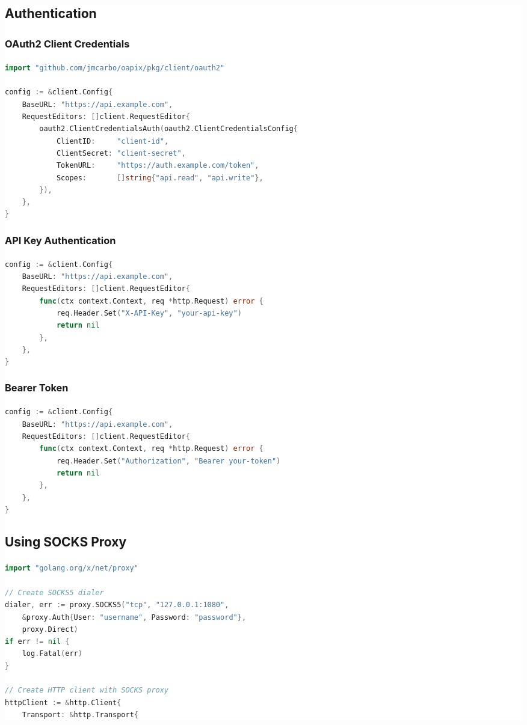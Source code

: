 ## Authentication

### OAuth2 Client Credentials

```go
import "github.com/jmcarbo/oapix/pkg/client/oauth2"

config := &client.Config{
    BaseURL: "https://api.example.com",
    RequestEditors: []client.RequestEditor{
        oauth2.ClientCredentialsAuth(oauth2.ClientCredentialsConfig{
            ClientID:     "client-id",
            ClientSecret: "client-secret",
            TokenURL:     "https://auth.example.com/token",
            Scopes:       []string{"api.read", "api.write"},
        }),
    },
}
```

### API Key Authentication

```go
config := &client.Config{
    BaseURL: "https://api.example.com",
    RequestEditors: []client.RequestEditor{
        func(ctx context.Context, req *http.Request) error {
            req.Header.Set("X-API-Key", "your-api-key")
            return nil
        },
    },
}
```

### Bearer Token

```go
config := &client.Config{
    BaseURL: "https://api.example.com",
    RequestEditors: []client.RequestEditor{
        func(ctx context.Context, req *http.Request) error {
            req.Header.Set("Authorization", "Bearer your-token")
            return nil
        },
    },
}
```

## Using SOCKS Proxy

```go
import "golang.org/x/net/proxy"

// Create SOCKS5 dialer
dialer, err := proxy.SOCKS5("tcp", "127.0.0.1:1080", 
    &proxy.Auth{User: "username", Password: "password"}, 
    proxy.Direct)
if err != nil {
    log.Fatal(err)
}

// Create HTTP client with SOCKS proxy
httpClient := &http.Client{
    Transport: &http.Transport{
```